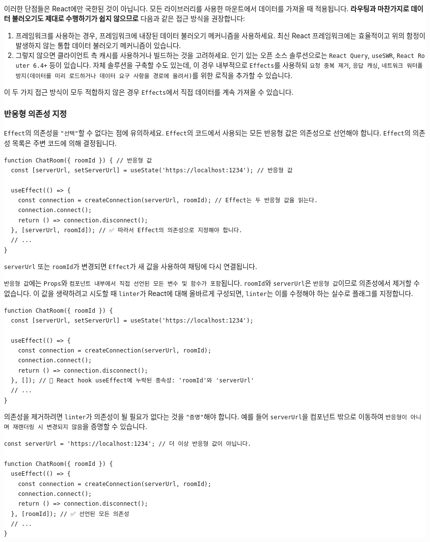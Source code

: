 이러한 단점들은 React에만 국한된 것이 아닙니다. 모든 라이브러리를 사용한 마운트에서 데이터를 가져올 때 적용됩니다. **라우팅과 마찬가지로 데이터 불러오기도 제대로 수행하기가 쉽지 않으므로** 다음과 같은 접근 방식을 권장합니다:

1. 프레임워크를 사용하는 경우, 프레임워크에 내장된 데이터 불러오기 메커니즘을 사용하세요. 최신 React 프레임워크에는 효율적이고 위의 함정이 발생하지 않는 통합 데이터 불러오기 메커니즘이 있습니다.
2. 그렇지 않으면 클라이언트 측 캐시를 사용하거나 빌드하는 것을 고려하세요. 인기 있는 오픈 소스 솔루션으로는 `React Query`, `useSWR`, `React Router 6.4+` 등이 있습니다. 자체 솔루션을 구축할 수도 있는데, 이 경우 내부적으로 `Effects`를 사용하되 `요청 중복 제거`, `응답 캐싱`, `네트워크 워터폴 방지(데이터를 미리 로드하거나 데이터 요구 사항을 경로에 올려서)`를 위한 로직을 추가할 수 있습니다.

이 두 가지 접근 방식이 모두 적합하지 않은 경우 `Effects`에서 직접 데이터를 계속 가져올 수 있습니다.

### 반응형 의존성 지정

`Effect`의 의존성을 `"선택"`할 수 없다는 점에 유의하세요. `Effect`의 코드에서 사용되는 모든 반응형 값은 의존성으로 선언해야 합니다. `Effect`의 의존성 목록은 주변 코드에 의해 결정됩니다.

```tsx
function ChatRoom({ roomId }) { // 반응형 값
  const [serverUrl, setServerUrl] = useState('https://localhost:1234'); // 반응형 값

  useEffect(() => {
    const connection = createConnection(serverUrl, roomId); // Effect는 두 반응형 값을 읽는다.
    connection.connect();
    return () => connection.disconnect();
  }, [serverUrl, roomId]); // ✅ 따라서 Effect의 의존성으로 지정해야 합니다.
  // ...
}
```

`serverUrl` 또는 `roomId`가 변경되면 `Effect`가 새 값을 사용하여 채팅에 다시 연결됩니다.

`반응형 값`에는 `Props`와 `컴포넌트 내부에서 직접 선언된 모든 변수 및 함수가 포함`됩니다. `roomId`와 `serverUrl`은 `반응형 값`이므로 의존성에서 제거할 수 없습니다. 이 값을 생략하려고 시도할 때 `linter`가 React에 대해 올바르게 구성되면, `linter`는 이를 수정해야 하는 실수로 플래그를 지정합니다.

```tsx
function ChatRoom({ roomId }) {
  const [serverUrl, setServerUrl] = useState('https://localhost:1234');

  useEffect(() => {
    const connection = createConnection(serverUrl, roomId);
    connection.connect();
    return () => connection.disconnect();
  }, []); // 🔴 React hook useEffect에 누락된 종속성: 'roomId'와 'serverUrl'
  // ...
}
```

의존성을 제거하려면 `linter`가 의존성이 될 필요가 없다는 것을 `"증명"`해야 합니다. 예를 들어 `serverUrl`을 컴포넌트 밖으로 이동하여 `반응형이 아니며 재렌더링 시 변경되지 않음`을 증명할 수 있습니다.

```tsx
const serverUrl = 'https://localhost:1234'; // 더 이상 반응형 값이 아닙니다.

function ChatRoom({ roomId }) {
  useEffect(() => {
    const connection = createConnection(serverUrl, roomId);
    connection.connect();
    return () => connection.disconnect();
  }, [roomId]); // ✅ 선언된 모든 의존성
  // ...
}
```
